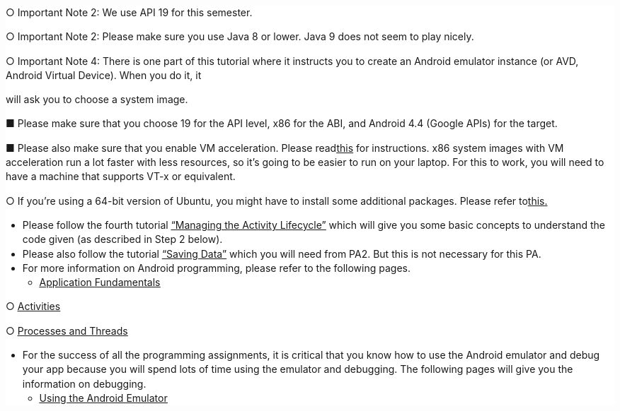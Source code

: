 ○    Important Note 2: ​We use API 19 for this semester.

○    Important Note 2: ​Please make sure you use Java 8 or lower. Java 9 does not seem to play nicely.

○    Important Note 4​: There is one part of this tutorial where it instructs you to create an Android emulator instance (or AVD, Android Virtual Device). When you do it, it

will ask you to choose a system image.

■    Please make sure that you choose 19 for the API level, x86 for the ABI, and Android 4.4 (Google APIs) for the target.

■    Please also make sure that you enable VM acceleration. Please read <u>​</u><u><a href="https://developer.android.com/studio/run/emulator-acceleration.html#accel-vm">this</a></u> for instructions. x86 system images with VM acceleration run a lot faster with less resources, so it’s going to be easier to run on your laptop. For this to work, you will need to have a machine that supports VT-x or equivalent.

○    If you’re using a 64-bit version of Ubuntu, you might have to install some additional packages. Please refer to <u>​</u><u><a href="https://stackoverflow.com/questions/27078052/android-studio-build-error-on-ubuntu-install">this</a></u><u>​</u><a href="https://stackoverflow.com/questions/27078052/android-studio-build-error-on-ubuntu-install">.</a>

<ul>

 <li>Please follow the fourth tutorial <u>​</u><u><a href="https://developer.android.com/training/basics/activity-lifecycle/index.html">“Managing the Activity Lifecycle”</a></u><u>​</u> which will give you some basic concepts to understand the code given (as described in Step 2 below).</li>

 <li>Please also follow the tutorial ​<u><a href="https://developer.android.com/training/basics/data-storage/index.html">“Saving Data”</a></u>​ which you will need from PA2. But this is not necessary for this PA.</li>

 <li>For more information on Android programming, please refer to the following pages.

  <ul>

   <li><u><a href="https://developer.android.com/guide/components/fundamentals.html">Application Fundamentals</a></u></li>

  </ul></li>

</ul>

○    <u><a href="https://developer.android.com/guide/components/activities.html">Activities</a></u>

○    <u><a href="https://developer.android.com/guide/components/processes-and-threads.html">Processes and Threads</a></u>

<ul>

 <li>For the success of all the programming assignments, it is critical​ that you know how to use the Android emulator and debug your app because you will spend lots of time using the emulator and debugging. The following pages will give you the information on debugging.

  <ul>

   <li><u><a href="https://developer.android.com/tools/devices/emulator.html">Using the Android Emulator</a></u></li>
